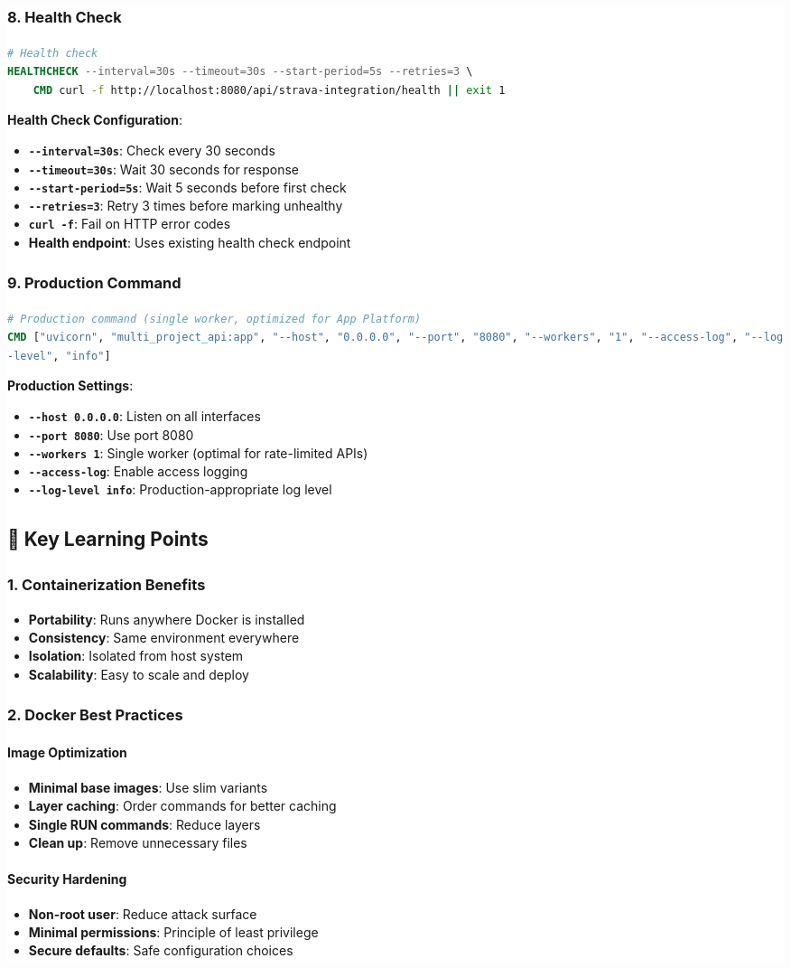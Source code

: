 ### **8. Health Check**

```dockerfile
# Health check
HEALTHCHECK --interval=30s --timeout=30s --start-period=5s --retries=3 \
    CMD curl -f http://localhost:8080/api/strava-integration/health || exit 1
```

**Health Check Configuration**:
- **`--interval=30s`**: Check every 30 seconds
- **`--timeout=30s`**: Wait 30 seconds for response
- **`--start-period=5s`**: Wait 5 seconds before first check
- **`--retries=3`**: Retry 3 times before marking unhealthy
- **`curl -f`**: Fail on HTTP error codes
- **Health endpoint**: Uses existing health check endpoint

### **9. Production Command**

```dockerfile
# Production command (single worker, optimized for App Platform)
CMD ["uvicorn", "multi_project_api:app", "--host", "0.0.0.0", "--port", "8080", "--workers", "1", "--access-log", "--log-level", "info"]
```

**Production Settings**:
- **`--host 0.0.0.0`**: Listen on all interfaces
- **`--port 8080`**: Use port 8080
- **`--workers 1`**: Single worker (optimal for rate-limited APIs)
- **`--access-log`**: Enable access logging
- **`--log-level info`**: Production-appropriate log level

## 🎯 **Key Learning Points**

### **1. Containerization Benefits**
- **Portability**: Runs anywhere Docker is installed
- **Consistency**: Same environment everywhere
- **Isolation**: Isolated from host system
- **Scalability**: Easy to scale and deploy

### **2. Docker Best Practices**

#### **Image Optimization**
- **Minimal base images**: Use slim variants
- **Layer caching**: Order commands for better caching
- **Single RUN commands**: Reduce layers
- **Clean up**: Remove unnecessary files

#### **Security Hardening**
- **Non-root user**: Reduce attack surface
- **Minimal permissions**: Principle of least privilege
- **Secure defaults**: Safe configuration choices

